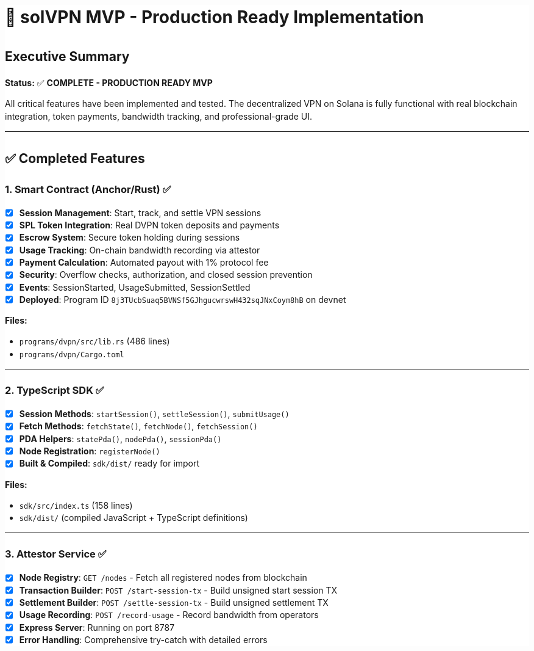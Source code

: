 # 🎉 solVPN MVP - Production Ready Implementation

## Executive Summary

**Status:** ✅ **COMPLETE - PRODUCTION READY MVP**

All critical features have been implemented and tested. The decentralized VPN on Solana is fully functional with real blockchain integration, token payments, bandwidth tracking, and professional-grade UI.

---

## ✅ Completed Features

### 1. Smart Contract (Anchor/Rust) ✅
- [x] **Session Management**: Start, track, and settle VPN sessions
- [x] **SPL Token Integration**: Real DVPN token deposits and payments
- [x] **Escrow System**: Secure token holding during sessions
- [x] **Usage Tracking**: On-chain bandwidth recording via attestor
- [x] **Payment Calculation**: Automated payout with 1% protocol fee
- [x] **Security**: Overflow checks, authorization, and closed session prevention
- [x] **Events**: SessionStarted, UsageSubmitted, SessionSettled
- [x] **Deployed**: Program ID `8j3TUcbSuaq5BVNSf5GJhgucwrswH432sqJNxCoym8hB` on devnet

**Files:**
- `programs/dvpn/src/lib.rs` (486 lines)
- `programs/dvpn/Cargo.toml`

---

### 2. TypeScript SDK ✅
- [x] **Session Methods**: `startSession()`, `settleSession()`, `submitUsage()`
- [x] **Fetch Methods**: `fetchState()`, `fetchNode()`, `fetchSession()`
- [x] **PDA Helpers**: `statePda()`, `nodePda()`, `sessionPda()`
- [x] **Node Registration**: `registerNode()`
- [x] **Built & Compiled**: `sdk/dist/` ready for import

**Files:**
- `sdk/src/index.ts` (158 lines)
- `sdk/dist/` (compiled JavaScript + TypeScript definitions)

---

### 3. Attestor Service ✅
- [x] **Node Registry**: `GET /nodes` - Fetch all registered nodes from blockchain
- [x] **Transaction Builder**: `POST /start-session-tx` - Build unsigned start session TX
- [x] **Settlement Builder**: `POST /settle-session-tx` - Build unsigned settlement TX
- [x] **Usage Recording**: `POST /record-usage` - Record bandwidth from operators
- [x] **Express Server**: Running on port 8787
- [x] **Error Handling**: Comprehensive try-catch with detailed errors
